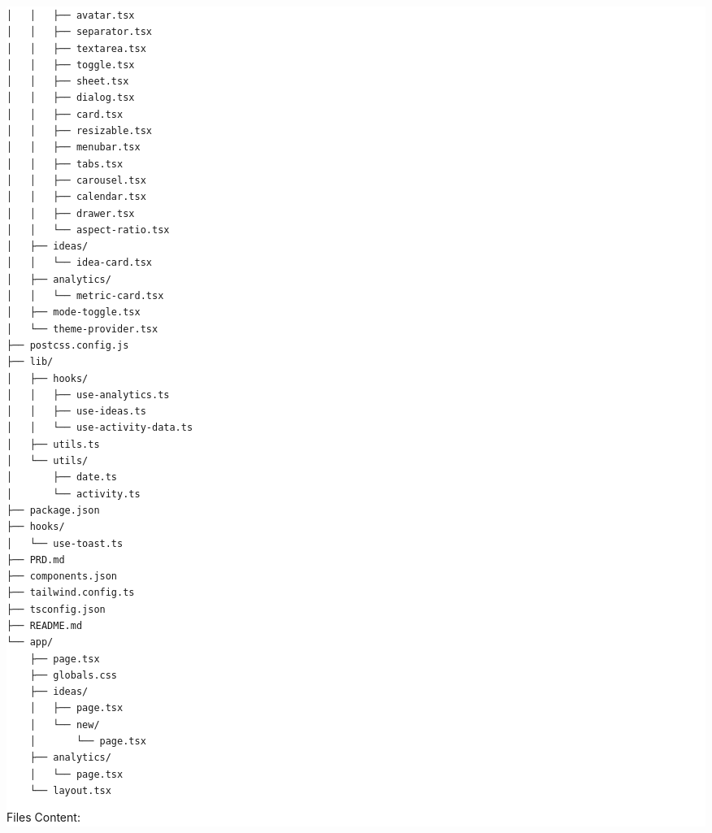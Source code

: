     │   │   ├── avatar.tsx
    │   │   ├── separator.tsx
    │   │   ├── textarea.tsx
    │   │   ├── toggle.tsx
    │   │   ├── sheet.tsx
    │   │   ├── dialog.tsx
    │   │   ├── card.tsx
    │   │   ├── resizable.tsx
    │   │   ├── menubar.tsx
    │   │   ├── tabs.tsx
    │   │   ├── carousel.tsx
    │   │   ├── calendar.tsx
    │   │   ├── drawer.tsx
    │   │   └── aspect-ratio.tsx
    │   ├── ideas/
    │   │   └── idea-card.tsx
    │   ├── analytics/
    │   │   └── metric-card.tsx
    │   ├── mode-toggle.tsx
    │   └── theme-provider.tsx
    ├── postcss.config.js
    ├── lib/
    │   ├── hooks/
    │   │   ├── use-analytics.ts
    │   │   ├── use-ideas.ts
    │   │   └── use-activity-data.ts
    │   ├── utils.ts
    │   └── utils/
    │       ├── date.ts
    │       └── activity.ts
    ├── package.json
    ├── hooks/
    │   └── use-toast.ts
    ├── PRD.md
    ├── components.json
    ├── tailwind.config.ts
    ├── tsconfig.json
    ├── README.md
    └── app/
        ├── page.tsx
        ├── globals.css
        ├── ideas/
        │   ├── page.tsx
        │   └── new/
        │       └── page.tsx
        ├── analytics/
        │   └── page.tsx
        └── layout.tsx


Files Content:
